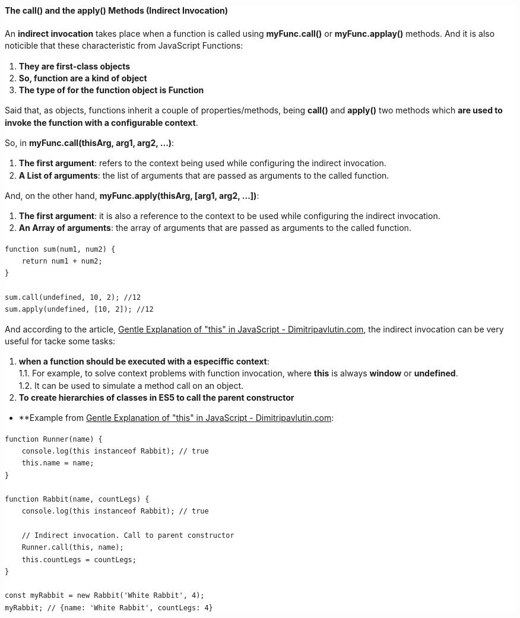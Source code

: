 
#### The call() and the apply() Methods (Indirect Invocation)

An **indirect invocation** takes place when a function is called using **myFunc.call()** or **myFunc.applay()** methods. And it is also noticible that these characteristic from JavaScript Functions:
1. **They are first-class objects**
2. **So, function are a kind of object**
3. **The type of for the function object is Function**


Said that, as objects, functions inherit a couple of properties/methods, being **call()** and **apply()** two methods which **are used to invoke the function with a configurable context**.

So, in **myFunc.call(thisArg, arg1, arg2, ...)**:
1. **The first argument**: refers to the context being used while configuring the indirect invocation.
2. **A List of arguments**: the list of arguments that are passed as arguments to the called function.


And, on the other hand, **myFunc.apply(thisArg, [arg1, arg2, ...])**:
1. **The first argument**: it is also a reference to the context to be used while configuring the indirect invocation.
2. **An Array of arguments**: the array of arguments that are passed as arguments to the called function.


```
function sum(num1, num2) {
    return num1 + num2;
}

sum.call(undefined, 10, 2); //12
sum.apply(undefined, [10, 2]); //12
``` 

And according to the article, [Gentle Explanation of "this" in JavaScript - Dimitripavlutin.com](https://dmitripavlutin.com/gentle-explanation-of-this-in-javascript/), the indirect invocation can be very useful for tacke some tasks:
1. **when a function should be executed with a especiffic context**:   
    1.1. For example, to solve context problems with function invocation, where **this** is always **window** or **undefined**.   
    1.2. It can be used to simulate a method call on an object.
2. **To create hierarchies of classes in ES5 to call the parent constructor**


- **Example from [Gentle Explanation of "this" in JavaScript - Dimitripavlutin.com](https://dmitripavlutin.com/gentle-explanation-of-this-in-javascript/):

```
function Runner(name) {
    console.log(this instanceof Rabbit); // true
    this.name = name;
}

function Rabbit(name, countLegs) {
    console.log(this instanceof Rabbit); // true
    
    // Indirect invocation. Call to parent constructor
    Runner.call(this, name);
    this.countLegs = countLegs;
}

const myRabbit = new Rabbit('White Rabbit', 4);
myRabbit; // {name: 'White Rabbit', countLegs: 4}
``` 
